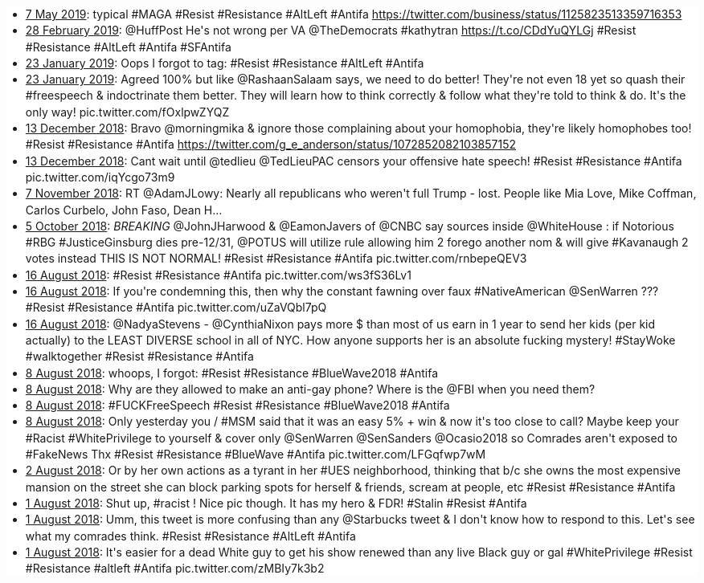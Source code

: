 * [ 7 May 2019](https://web.archive.org/web/20190510161830/https://twitter.com/PacHtsAntifa/status/1125824268749529088): typical  #MAGA    #Resist   #Resistance   #AltLeft   #Antifa  https://twitter.com/business/status/1125823513359716353 
* [28 February 2019](https://web.archive.org/web/20190228172503/https://twitter.com/PacHtsAntifa/status/1101171435525955585): @HuffPost He's not wrong per VA @TheDemocrats #kathytran   https://t.co/CDdYuQYLGj  #Resist #Resistance #AltLeft #Antifa #SFAntifa 
* [23 January 2019](https://web.archive.org/web/20190621195210/https://twitter.com/PacHtsAntifa/status/1088138047676243968): Oops I forgot to tag:   #Resist   #Resistance   #AltLeft   #Antifa 
* [23 January 2019](https://web.archive.org/web/20190621195210/https://twitter.com/PacHtsAntifa/status/1088138047676243968): Agreed 100% but like  @RashaanSalaam  says, we need to do better!  They're not even 18 yet so quash their  #freespeech  & indoctrinate them better.  They will learn how to think correctly & follow what they're told to think & do.  It's the only way! pic.twitter.com/fOxlpwZYQZ 
* [13 December 2018](https://web.archive.org/web/20190621211124/https://twitter.com/PacHtsAntifa/status/1073034317553532930): Bravo  @morningmika  & ignore those complaining about your homophobia, they're likely homophobes too!  #Resist   #Resistance   #Antifa  https://twitter.com/g_e_anderson/status/1072852082103857152 
* [13 December 2018](https://web.archive.org/web/20190621211126/https://twitter.com/PacHtsAntifa/status/1073032265846775808): Cant wait until  @tedlieu   @TedLieuPAC  censors your offensive hate speech!  #Resist   #Resistance   #Antifa  pic.twitter.com/iqYcgo73m9 
* [ 7 November 2018](https://web.archive.org/web/20181107172352/https://twitter.com/PacHtsAntifa/status/1060221308925992963): RT @AdamJLowy: Nearly all republicans who weren't full Trump - lost.  People like Mia Love, Mike Coffman, Carlos Curbelo, John Faso, Dean H… 
* [ 5 October 2018](https://web.archive.org/web/20190621235747/https://twitter.com/PacHtsAntifa/status/1048128747025588224): *BREAKING*  @JohnJHarwood  &  @EamonJavers  of  @CNBC  say sources inside  @WhiteHouse  : if Notorious  #RBG   #JusticeGinsburg  dies pre-12/31,  @POTUS  will utilize rule allowing him 2 forego another nom & will give  #Kavanaugh  2 votes instead THIS IS NOT NORMAL!  #Resist   #Resistance   #Antifa  pic.twitter.com/rnbepeQEV3 
* [16 August 2018](https://web.archive.org/web/20190622013616/https://twitter.com/PacHtsAntifa/status/1030171221009125376): #Resist   #Resistance   #Antifa  pic.twitter.com/ws3fS36Lv1 
* [16 August 2018](https://web.archive.org/web/20190622013622/https://twitter.com/PacHtsAntifa/status/1030159823583600640): If you're condemning this, then why the constant fawning over faux  #NativeAmerican   @SenWarren  ???  #Resist   #Resistance   #Antifa  pic.twitter.com/uZaVQbl7pQ 
* [16 August 2018](https://web.archive.org/web/20190622013625/https://twitter.com/PacHtsAntifa/status/1030155880065462272): @NadyaStevens   -  @CynthiaNixon  pays more $ than most of us earn in 1 year to send her kids (per kid actually) to the LEAST DIVERSE school in all of NYC. How anyone supports her is an absolute fucking mystery!  #StayWoke   #walktogether   #Resist   #Resistance   #Antifa 
* [ 8 August 2018](https://web.archive.org/web/20190622021640/https://twitter.com/PacHtsAntifa/status/1027241414843760640): whoops, I forgot:   #Resist   #Resistance   #BlueWave2018   #Antifa 
* [ 8 August 2018](https://web.archive.org/web/20190622021640/https://twitter.com/PacHtsAntifa/status/1027241414843760640): Why are they allowed to make an anti-gay phone?  Where is the  @FBI  when you need them? 
* [ 8 August 2018](https://web.archive.org/web/20190622021642/https://twitter.com/PacHtsAntifa/status/1027239699776061440): #FUCKFreeSpeech   #Resist   #Resistance   #BlueWave2018   #Antifa 
* [ 8 August 2018](https://web.archive.org/web/20190622021643/https://twitter.com/PacHtsAntifa/status/1027238247896731648): Only yesterday you /  #MSM  said that it was an easy 5% + win & now it's too close to call? Maybe keep your  #Racist   #WhitePrivilege  to yourself & cover only  @SenWarren   @SenSanders  @Ocasio2018 so Comrades aren't exposed to  #FakeNews  Thx  #Resist   #Resistance   #BlueWave   #Antifa  pic.twitter.com/LFGqfwp7wM 
* [ 2 August 2018](https://web.archive.org/web/20190622024212/https://twitter.com/PacHtsAntifa/status/1025124907951185921): Or by her own actions as a tyrant in her  #UES  neighborhood, thinking that b/c she owns the most expensive mansion on the street she can block parking spots for herself & friends, scream at people, etc  #Resist   #Resistance   #Antifa 
* [ 1 August 2018](https://web.archive.org/web/20190622024409/https://twitter.com/PacHtsAntifa/status/1024736714030338049): Shut up,  #racist  ! Nice pic though. It has my hero & FDR!  #Stalin   #Resist   #Antifa 
* [ 1 August 2018](https://web.archive.org/web/20190622024411/https://twitter.com/PacHtsAntifa/status/1024734925126172672): Umm, this tweet is more confusing than any  @Starbucks  tweet & I don't know how to respond to this.  Let's see what my comrades think.  #Resist   #Resistance   #AltLeft   #Antifa 
* [ 1 August 2018](https://web.archive.org/web/20190622024414/https://twitter.com/PacHtsAntifa/status/1024730200402063360): It's easier for a dead White guy to get his show renewed than any live Black guy or gal  #WhitePrivilege    #Resist   #Resistance   #altleft   #Antifa  pic.twitter.com/zMBIy7k3b2 